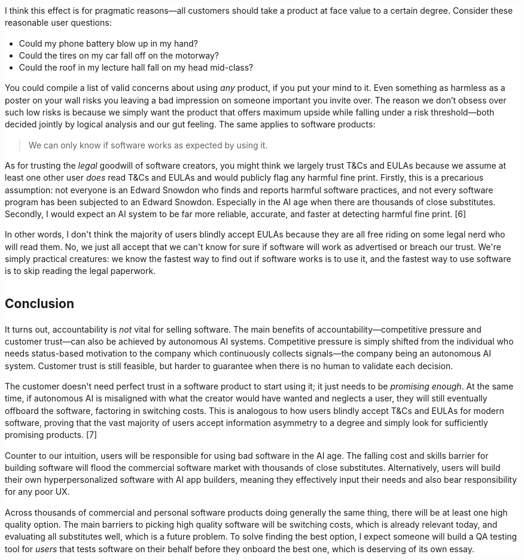 I think this effect is for pragmatic reasons—all customers should take a product at face value to a certain degree. Consider these reasonable user questions:

- Could my phone battery blow up in my hand?
- Could the tires on my car fall off on the motorway?
- Could the roof in my lecture hall fall on my head mid-class?

You could compile a list of valid concerns about using _any_ product, if you put your mind to it. Even something as harmless as a poster on your wall risks you leaving a bad impression on someone important you invite over. The reason we don’t obsess over such low risks is because we simply want the product that offers maximum upside while falling under a risk threshold—both decided jointly by logical analysis and our gut feeling. The same applies to software products:

> We can only know if software works as expected by using it.

As for trusting the _legal_ goodwill of software creators, you might think we largely trust T&Cs and EULAs because we assume at least one other user _does_ read T&Cs and EULAs and would publicly flag any harmful fine print. Firstly, this is a precarious assumption: not everyone is an Edward Snowdon who finds and reports harmful software practices, and not every software program has been subjected to an Edward Snowdon. Especially in the AI age when there are thousands of close substitutes. Secondly, I would expect an AI system to be far more reliable, accurate, and faster at detecting harmful fine print. [6]

In other words, I don't think the majority of users blindly accept EULAs because they are all free riding on some legal nerd who will read them. No, we just all accept that we can't know for sure if software will work as advertised or breach our trust. We're simply practical creatures: we know the fastest way to find out if software works is to use it, and the fastest way to use software is to skip reading the legal paperwork.

## Conclusion

It turns out, accountability is _not_ vital for selling software. The main benefits of accountability—competitive pressure and customer trust—can also be achieved by autonomous AI systems. Competitive pressure is simply shifted from the individual who needs status-based motivation to the company which continuously collects signals—the company being an autonomous AI system. Customer trust is still feasible, but harder to guarantee when there is no human to validate each decision.

The customer doesn't need perfect trust in a software product to start using it; it just needs to be _promising enough_. At the same time, if autonomous AI is misaligned with what the creator would have wanted and neglects a user, they will still eventually offboard the software, factoring in switching costs. This is analogous to how users blindly accept T&Cs and EULAs for modern software, proving that the vast majority of users accept information asymmetry to a degree and simply look for sufficiently promising products. [7]

Counter to our intuition, users will be responsible for using bad software in the AI age. The falling cost and skills barrier for building software will flood the commercial software market with thousands of close substitutes. Alternatively, users will build their own hyperpersonalized software with AI app builders, meaning they effectively input their needs and also bear responsibility for any poor UX.

Across thousands of commercial and personal software products doing generally the same thing, there will be at least one high quality option. The main barriers to picking high quality software will be switching costs, which is already relevant today, and evaluating all substitutes well, which is a future problem. To solve finding the best option, I expect someone will build a QA testing tool for _users_ that tests software on their behalf before they onboard the best one, which is deserving of its own essay.
